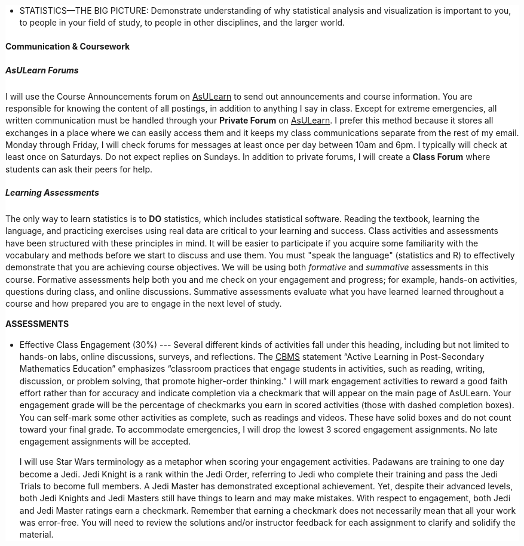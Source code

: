 * STATISTICS—THE BIG PICTURE: Demonstrate understanding of why statistical analysis and visualization is important to you, to people in your field of study, to people in other disciplines, and the larger world.

#### **Communication & Coursework**

##### ***AsULearn Forums***  

I will use the Course Announcements forum on [AsULearn](https://asulearn.appstate.edu/) to send out announcements and course information. You are responsible for knowing the content of all postings, in addition to anything I say in class. Except for extreme emergencies, all written communication must be handled through your **Private Forum** on [AsULearn](https://asulearn.appstate.edu/). I prefer this method because it stores all exchanges in a place where we can easily access them and it keeps my class communications separate from the rest of my email. Monday through Friday, I will check forums for messages at least once per day between 10am and 6pm. I typically will check at least once on Saturdays. Do not expect replies on Sundays. In addition to private forums, I will create a **Class Forum** where students can ask their peers for help.

##### ***Learning Assessments***

The only way to learn statistics is to **DO** statistics, which includes statistical software. Reading the textbook, learning the language, and practicing exercises using real data are critical to your learning and success. Class activities and assessments have been structured with these principles in mind. It will be easier to participate if you acquire some familiarity with the vocabulary and methods before we start to discuss and use them. You must "speak the language" (statistics and R) to effectively demonstrate that you are achieving course objectives. We will be using both *formative* and *summative* assessments in this course. Formative assessments help both you and me check on your engagement and progress; for example, hands-on activities, questions during class, and online discussions. Summative assessments evaluate what you have learned learned throughout a course and how prepared you are to engage in the next level of study. 

**ASSESSMENTS**

* Effective Class Engagement (30%) --- Several different kinds of activities fall under this heading, including but not limited to hands-on labs, online discussions, surveys, and reflections. The [CBMS](https://www.cbmsweb.org/) statement “Active Learning in Post-Secondary Mathematics Education” emphasizes “classroom practices that engage students in activities, such as reading, writing, discussion, or problem solving, that promote higher-order thinking.” I will mark engagement activities to reward a good faith effort rather than for accuracy and indicate completion via a checkmark that will appear on the main page of AsULearn. Your engagement grade will be the percentage of checkmarks you earn in scored activities (those with dashed completion boxes). You can self-mark some other activities as complete, such as readings and videos. These have solid boxes and do not count toward your final grade. To accommodate emergencies, I will drop the lowest 3 scored engagement assignments. No late engagement assignments will be accepted.

    I will use Star Wars terminology as a metaphor when scoring your engagement activities. Padawans are training to one day become a Jedi. Jedi Knight is a rank within the Jedi Order, referring to Jedi who complete their training and pass the Jedi Trials to become full members. A Jedi Master has demonstrated exceptional achievement. Yet, despite their advanced levels, both Jedi Knights and Jedi Masters still have things to learn and may make mistakes. With respect to engagement, both Jedi and Jedi Master ratings earn a checkmark. Remember that earning a checkmark does not necessarily mean that all your work was error-free. You will need to review the solutions and/or instructor feedback for each assignment to clarify and solidify the material.
